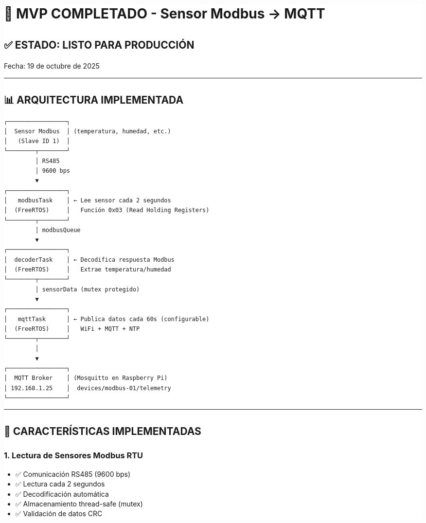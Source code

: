# 🎉 MVP COMPLETADO - Sensor Modbus → MQTT

## ✅ **ESTADO: LISTO PARA PRODUCCIÓN**

Fecha: 19 de octubre de 2025

---

## 📊 **ARQUITECTURA IMPLEMENTADA**

```
┌─────────────────┐
│  Sensor Modbus  │ (temperatura, humedad, etc.)
│   (Slave ID 1)  │
└────────┬────────┘
         │ RS485
         │ 9600 bps
         ▼
┌─────────────────┐
│   modbusTask    │ ← Lee sensor cada 2 segundos
│  (FreeRTOS)     │   Función 0x03 (Read Holding Registers)
└────────┬────────┘
         │ modbusQueue
         ▼
┌─────────────────┐
│  decoderTask    │ ← Decodifica respuesta Modbus
│  (FreeRTOS)     │   Extrae temperatura/humedad
└────────┬────────┘
         │ sensorData (mutex protegido)
         ▼
┌─────────────────┐
│   mqttTask      │ ← Publica datos cada 60s (configurable)
│  (FreeRTOS)     │   WiFi + MQTT + NTP
└────────┬────────┘
         │
         ▼
┌─────────────────┐
│  MQTT Broker    │ (Mosquitto en Raspberry Pi)
│ 192.168.1.25    │  devices/modbus-01/telemetry
└─────────────────┘
```

---

## 🚀 **CARACTERÍSTICAS IMPLEMENTADAS**

### **1. Lectura de Sensores Modbus RTU**
- ✅ Comunicación RS485 (9600 bps)
- ✅ Lectura cada 2 segundos
- ✅ Decodificación automática
- ✅ Almacenamiento thread-safe (mutex)
- ✅ Validación de datos CRC
